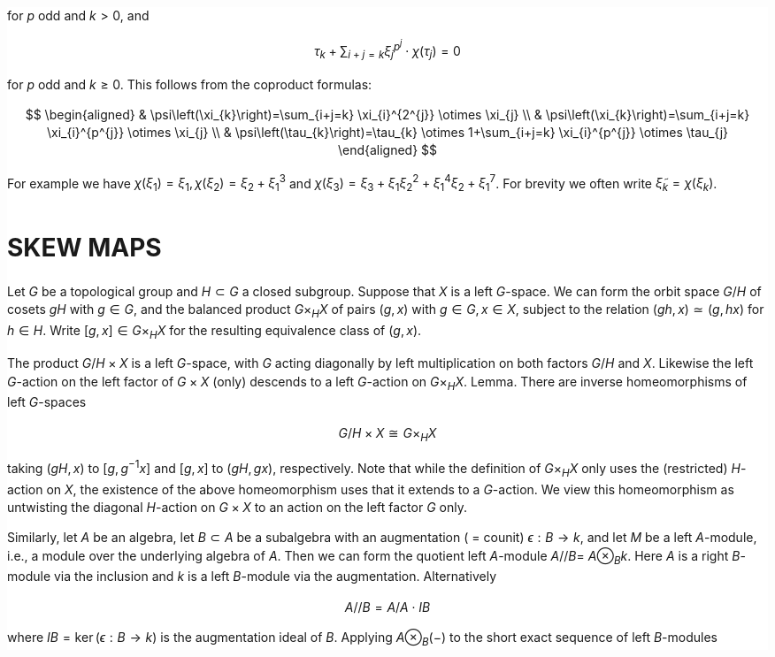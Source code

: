for $p$ odd and $k>0$, and

$$
\tau_{k}+\sum_{i+j=k} \xi_{j}^{p^{j}} \cdot \chi\left(\tau_{j}\right)=0
$$

for $p$ odd and $k \geq 0$.
This follows from the coproduct formulas:

$$
\begin{aligned}
& \psi\left(\xi_{k}\right)=\sum_{i+j=k} \xi_{i}^{2^{j}} \otimes \xi_{j} \\
& \psi\left(\xi_{k}\right)=\sum_{i+j=k} \xi_{i}^{p^{j}} \otimes \xi_{j} \\
& \psi\left(\tau_{k}\right)=\tau_{k} \otimes 1+\sum_{i+j=k} \xi_{i}^{p^{j}} \otimes \tau_{j}
\end{aligned}
$$

For example we have $\chi\left(\xi_{1}\right)=\xi_{1}, \chi\left(\xi_{2}\right)=\xi_{2}+\xi_{1}^{3}$ and $\chi\left(\xi_{3}\right)=\xi_{3}+\xi_{1} \xi_{2}^{2}+\xi_{1}^{4} \xi_{2}+\xi_{1}^{7}$. For brevity we often write $\tilde{\xi}_{k}=\chi\left(\xi_{k}\right)$.

# SKEW MAPS 

Let $G$ be a topological group and $H \subset G$ a closed subgroup. Suppose that $X$ is a left $G$-space. We can form the orbit space $G / H$ of cosets $g H$ with $g \in G$, and the balanced product $G \times_{H} X$ of pairs $(g, x)$ with $g \in G, x \in X$, subject to the relation $(g h, x) \simeq(g, h x)$ for $h \in H$. Write $[g, x] \in G \times_{H} X$ for the resulting equivalence class of $(g, x)$.

The product $G / H \times X$ is a left $G$-space, with $G$ acting diagonally by left multiplication on both factors $G / H$ and $X$. Likewise the left $G$-action on the left factor of $G \times X$ (only) descends to a left $G$-action on $G \times_{H} X$.
Lemma. There are inverse homeomorphisms of left $G$-spaces

$$
G / H \times X \cong G \times_{H} X
$$

taking $(g H, x)$ to $\left[g, g^{-1} x\right]$ and $[g, x]$ to $(g H, g x)$, respectively.
Note that while the definition of $G \times_{H} X$ only uses the (restricted) $H$-action on $X$, the existence of the above homeomorphism uses that it extends to a $G$-action. We view this homeomorphism as untwisting the diagonal $H$-action on $G \times X$ to an action on the left factor $G$ only.

Similarly, let $A$ be an algebra, let $B \subset A$ be a subalgebra with an augmentation ( $=$ counit) $\epsilon: B \rightarrow k$, and let $M$ be a left $A$-module, i.e., a module over the underlying algebra of $A$. Then we can form the quotient left $A$-module $A / / B=$ $A \otimes_{B} k$. Here $A$ is a right $B$-module via the inclusion and $k$ is a left $B$-module via the augmentation. Alternatively

$$
A / / B=A / A \cdot I B
$$

where $I B=\operatorname{ker}(\epsilon: B \rightarrow k)$ is the augmentation ideal of $B$. Applying $A \otimes_{B}(-)$ to the short exact sequence of left $B$-modules
